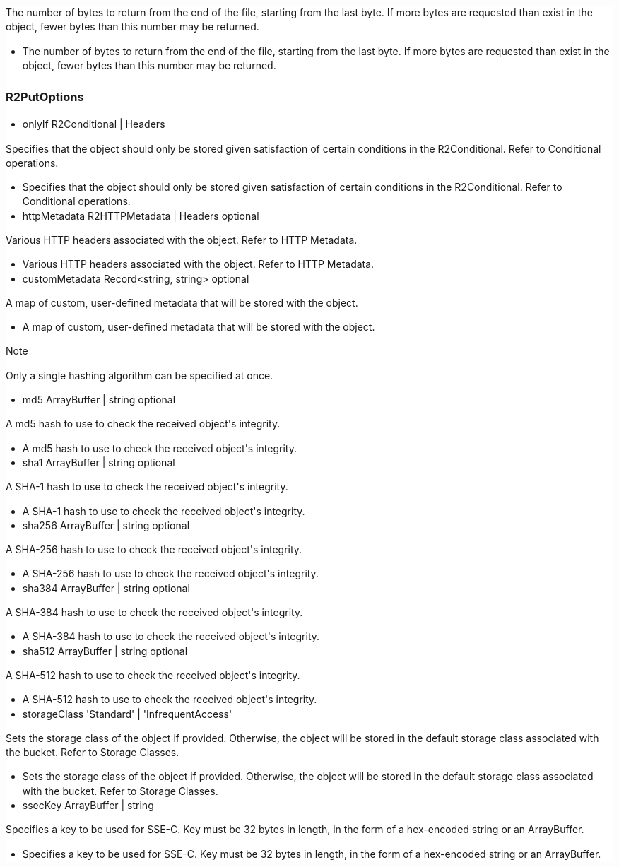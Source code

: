 The number of bytes to return from the end of the file, starting from the last byte. If more bytes are requested than exist in the object, fewer bytes than this number may be returned.
- The number of bytes to return from the end of the file, starting from the last byte. If more bytes are requested than exist in the object, fewer bytes than this number may be returned.

### R2PutOptions

- onlyIf R2Conditional | Headers

Specifies that the object should only be stored given satisfaction of certain conditions in the R2Conditional. Refer to Conditional operations.
- Specifies that the object should only be stored given satisfaction of certain conditions in the R2Conditional. Refer to Conditional operations.
- httpMetadata R2HTTPMetadata | Headers optional

Various HTTP headers associated with the object. Refer to HTTP Metadata.
- Various HTTP headers associated with the object. Refer to HTTP Metadata.
- customMetadata Record<string, string> optional

A map of custom, user-defined metadata that will be stored with the object.
- A map of custom, user-defined metadata that will be stored with the object.

Note

Only a single hashing algorithm can be specified at once.

- md5 ArrayBuffer | string optional

A md5 hash to use to check the received object's integrity.
- A md5 hash to use to check the received object's integrity.
- sha1 ArrayBuffer | string optional

A SHA-1 hash to use to check the received object's integrity.
- A SHA-1 hash to use to check the received object's integrity.
- sha256 ArrayBuffer | string optional

A SHA-256 hash to use to check the received object's integrity.
- A SHA-256 hash to use to check the received object's integrity.
- sha384 ArrayBuffer | string optional

A SHA-384 hash to use to check the received object's integrity.
- A SHA-384 hash to use to check the received object's integrity.
- sha512 ArrayBuffer | string optional

A SHA-512 hash to use to check the received object's integrity.
- A SHA-512 hash to use to check the received object's integrity.
- storageClass 'Standard' | 'InfrequentAccess'

Sets the storage class of the object if provided. Otherwise, the object will be stored in the default storage class associated with the bucket. Refer to Storage Classes.
- Sets the storage class of the object if provided. Otherwise, the object will be stored in the default storage class associated with the bucket. Refer to Storage Classes.
- ssecKey ArrayBuffer | string

Specifies a key to be used for SSE-C. Key must be 32 bytes in length, in the form of a hex-encoded string or an ArrayBuffer.
- Specifies a key to be used for SSE-C. Key must be 32 bytes in length, in the form of a hex-encoded string or an ArrayBuffer.
